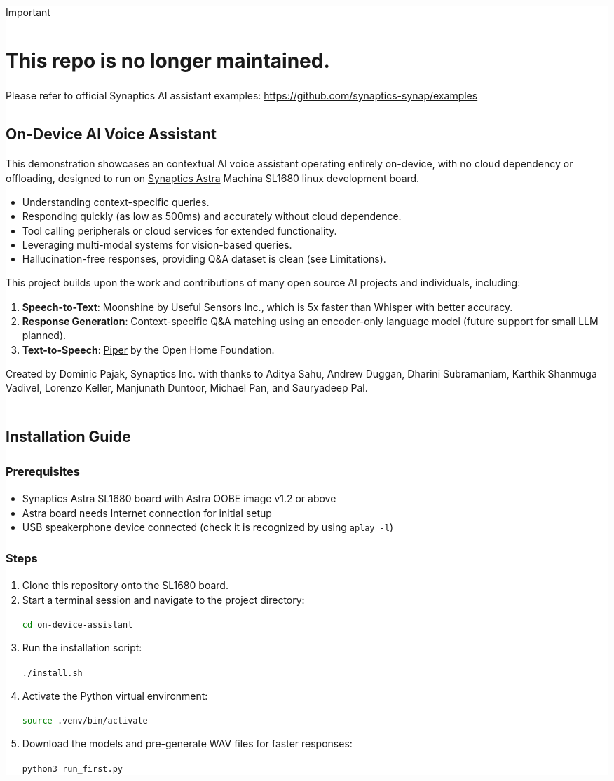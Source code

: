 > [!IMPORTANT]  
> 
> # This repo is no longer maintained.
>
> Please refer to official Synaptics AI assistant examples:
> https://github.com/synaptics-synap/examples
> 
 


## On-Device AI Voice Assistant

This demonstration showcases an contextual AI voice assistant operating entirely on-device, with no cloud dependency or offloading, designed to run on [Synaptics Astra](https://www.synaptics.com/products/embedded-processors/astra-machina-foundation-series) Machina SL1680 linux development board. 

- Understanding context-specific queries.
- Responding quickly (as low as 500ms) and accurately without cloud dependence.
- Tool calling peripherals or cloud services for extended functionality.
- Leveraging multi-modal systems for vision-based queries.
- Hallucination-free responses, providing Q&A dataset is clean (see Limitations).

This project builds upon the work and contributions of many open source AI projects and individuals, including:

1. **Speech-to-Text**: [Moonshine](https://github.com/usefulsensors/moonshine) by Useful Sensors Inc., which is 5x faster than Whisper with better accuracy.
2. **Response Generation**: Context-specific Q&A matching using an encoder-only [language model](https://www.sbert.net/docs/quickstart.html) (future support for small LLM planned).
3. **Text-to-Speech**: [Piper](https://github.com/rhasspy/piper) by the Open Home Foundation.

Created by Dominic Pajak, Synaptics Inc. with thanks to Aditya Sahu, Andrew Duggan, Dharini Subramaniam, Karthik Shanmuga Vadivel, Lorenzo Keller, Manjunath Duntoor, Michael Pan, and Sauryadeep Pal.

---

## Installation Guide

### Prerequisites

- Synaptics Astra SL1680 board with Astra OOBE image v1.2 or above
- Astra board needs Internet connection for initial setup
- USB speakerphone device connected (check it is recognized by using `aplay -l`)

### Steps

1. Clone this repository onto the SL1680 board.
2. Start a terminal session and navigate to the project directory:
    ```bash
    cd on-device-assistant
    ```
3. Run the installation script:
    ```bash
    ./install.sh
    ```
4. Activate the Python virtual environment:
    ```bash
    source .venv/bin/activate
    ```
6. Download the models and pre-generate WAV files for faster responses:
    ```bash
    python3 run_first.py
    ```
    